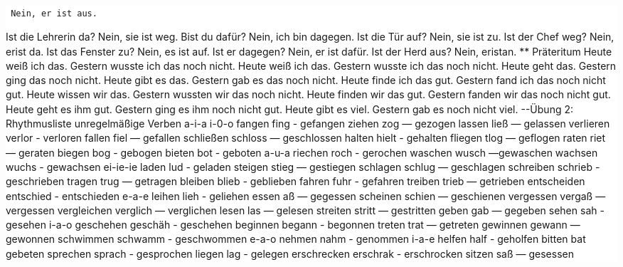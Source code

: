	 Nein, er ist aus. 
Ist die Lehrerin da?
	 Nein, sie ist weg. 
Bist du dafür?
	 Nein, ich bin dagegen. 
Ist die Tür auf?
	 Nein, sie ist zu. 
Ist der Chef weg?
	 Nein, erist da. 
Ist das Fenster zu?
	 Nein, es ist auf. 
Ist er dagegen?
	 Nein, er ist dafür. 
Ist der Herd aus?
	 Nein, eristan. 
** Präteritum 
Heute weiß ich das.
	  Gestern wusste ich das noch nicht.
Heute weiß ich das.
	  Gestern wusste ich das noch nicht.
Heute geht das.
	  Gestern ging das noch nicht.
Heute gibt es das.
	  Gestern gab es das noch nicht.
Heute finde ich das gut.
	  Gestern fand ich das noch nicht gut.
Heute wissen wir das.
	  Gestern wussten wir das noch nicht.
Heute finden wir das gut.
	  Gestern fanden wir das noch nicht gut.
Heute geht es ihm gut.
	  Gestern ging es ihm noch nicht gut.
Heute gibt es viel.
	  Gestern gab es noch nicht viel.
--Übung 2: Rhythmusliste unregelmäßige Verben 
a-i-a i-0-o 
fangen fing - gefangen ziehen zog — gezogen 
lassen ließ — gelassen verlieren verlor - verloren 
fallen fiel — gefallen schließen schloss — geschlossen 
halten hielt - gehalten fliegen tlog — geflogen 
raten riet — geraten biegen bog - gebogen 
bieten bot - geboten 
a-u-a riechen roch - gerochen 
waschen wusch —gewaschen 
wachsen wuchs - gewachsen ei-ie-ie 
laden lud - geladen steigen stieg — gestiegen 
schlagen schlug — geschlagen schreiben schrieb - geschrieben 
tragen trug — getragen bleiben blieb - geblieben 
fahren fuhr - gefahren treiben trieb — getrieben 
entscheiden entschied - entschieden 
e-a-e leihen lieh - geliehen 
essen aß — gegessen scheinen schien — geschienen 
vergessen vergaß — vergessen vergleichen verglich — verglichen 
lesen las — gelesen streiten stritt — gestritten 
geben gab — gegeben 
sehen sah - gesehen i-a-o 
geschehen geschäh - geschehen beginnen begann - begonnen 
treten trat — getreten gewinnen gewann — gewonnen 
schwimmen schwamm - geschwommen 
e-a-o 
nehmen nahm - genommen i-a-e 
helfen half - geholfen bitten bat gebeten 
sprechen sprach - gesprochen liegen lag - gelegen 
erschrecken erschrak - erschrocken sitzen saß — gesessen 